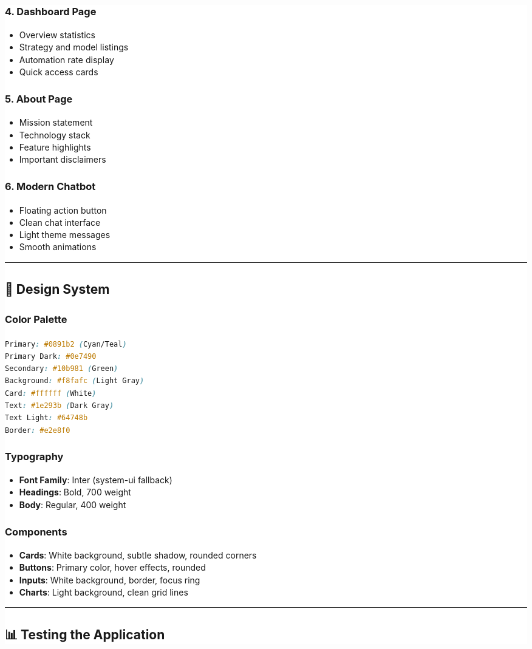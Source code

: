 ### 4. Dashboard Page
- Overview statistics
- Strategy and model listings
- Automation rate display
- Quick access cards

### 5. About Page
- Mission statement
- Technology stack
- Feature highlights
- Important disclaimers

### 6. Modern Chatbot
- Floating action button
- Clean chat interface
- Light theme messages
- Smooth animations

---

## 🎨 Design System

### Color Palette
```css
Primary: #0891b2 (Cyan/Teal)
Primary Dark: #0e7490
Secondary: #10b981 (Green)
Background: #f8fafc (Light Gray)
Card: #ffffff (White)
Text: #1e293b (Dark Gray)
Text Light: #64748b
Border: #e2e8f0
```

### Typography
- **Font Family**: Inter (system-ui fallback)
- **Headings**: Bold, 700 weight
- **Body**: Regular, 400 weight

### Components
- **Cards**: White background, subtle shadow, rounded corners
- **Buttons**: Primary color, hover effects, rounded
- **Inputs**: White background, border, focus ring
- **Charts**: Light background, clean grid lines

---

## 📊 Testing the Application
